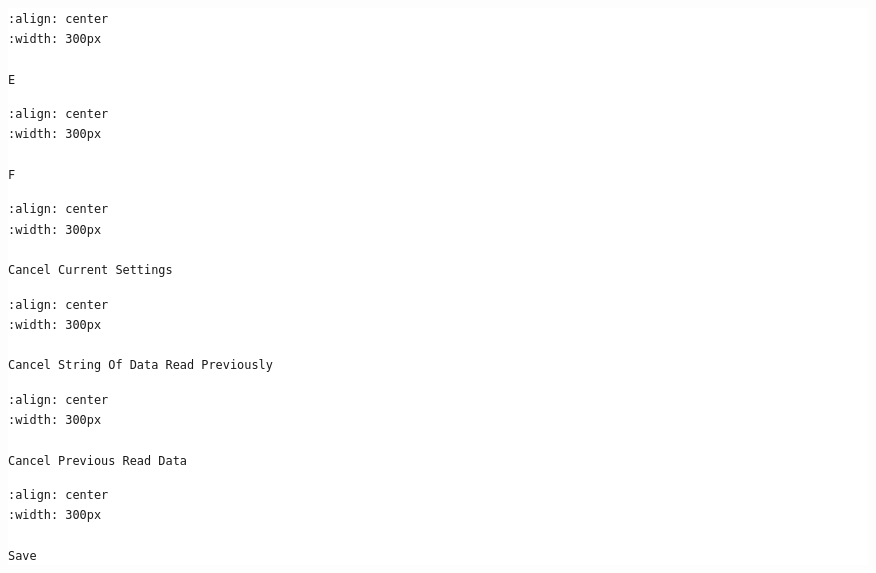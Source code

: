 ```{figure} ../../media/KDK.png
```

```{figure} ../../media/KEK.png
:align: center
:width: 300px

E
```

```{figure} ../../media/KFK.png
:align: center
:width: 300px

F
```

```{figure} ../../media/KRSTP.png
:align: center
:width: 300px

Cancel Current Settings
```

```{figure} ../../media/KRSTN.png
:align: center
:width: 300px

Cancel String Of Data Read Previously
```

```{figure} ../../media/KBACK.png
:align: center
:width: 300px

Cancel Previous Read Data
```

```{figure} ../../media/KSAVE.png
:align: center
:width: 300px

Save
```

